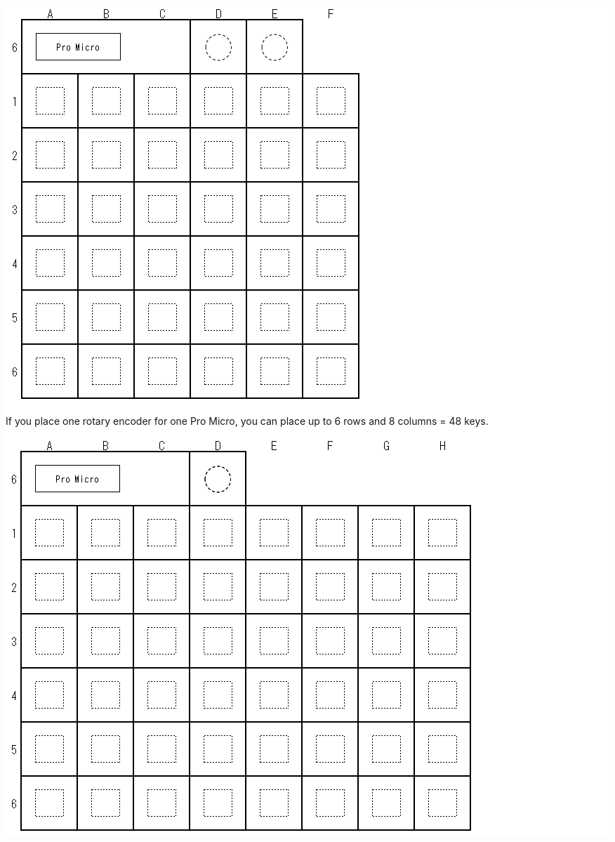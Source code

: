 ![6x6](image/6x6.png)

If you place one rotary encoder for one Pro Micro, you can place up to 6 rows and 8 columns = 48 keys.

![6x8](image/6x8.png)
